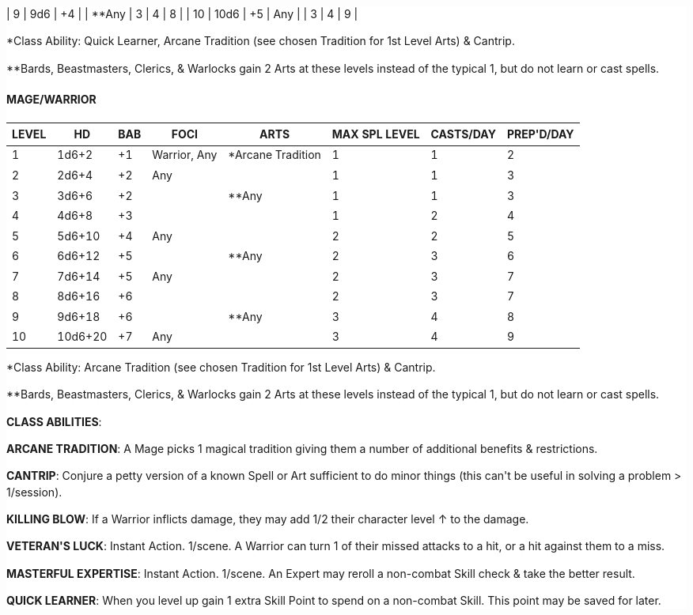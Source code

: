 | 9 | 9d6 | +4 | | **Any | 3 | 4 | 8 |
| 10 | 10d6 | +5 | Any | | 3 | 4 | 9 |

*Class Ability: Quick Learner, Arcane Tradition (see chosen Tradition for 1st Level Arts) & Cantrip.

**Bards, Beastmasters, Clerics, & Warlocks gain 2 Arts at these levels instead of the typical 1, but do not learn or cast spells.

#### MAGE/WARRIOR

| LEVEL | HD | BAB | FOCI | ARTS | MAX SPL LEVEL | CASTS/DAY | PREP'D/DAY |
|-------|---------|-----|---------------|------------------|---------------|-----------|------------|
| 1 | 1d6+2 | +1 | Warrior, Any | *Arcane Tradition | 1 | 1 | 2 |
| 2 | 2d6+4 | +2 | Any | | 1 | 1 | 3 |
| 3 | 3d6+6 | +2 | | **Any | 1 | 1 | 3 |
| 4 | 4d6+8 | +3 | | | 1 | 2 | 4 |
| 5 | 5d6+10 | +4 | Any | | 2 | 2 | 5 |
| 6 | 6d6+12 | +5 | | **Any | 2 | 3 | 6 |
| 7 | 7d6+14 | +5 | Any | | 2 | 3 | 7 |
| 8 | 8d6+16 | +6 | | | 2 | 3 | 7 |
| 9 | 9d6+18 | +6 | | **Any | 3 | 4 | 8 |
| 10 | 10d6+20 | +7 | Any | | 3 | 4 | 9 |

*Class Ability: Arcane Tradition (see chosen Tradition for 1st Level Arts) & Cantrip.

**Bards, Beastmasters, Clerics, & Warlocks gain 2 Arts at these levels instead of the typical 1, but do not learn or cast spells.

**CLASS ABILITIES**:

**ARCANE TRADITION**: A Mage picks 1 magical tradition giving them a number of additional benefits & restrictions.

**CANTRIP**: Conjure a petty version of a known Spell or Art sufficient to do minor things (this can't be useful in solving a problem > 1/session).

**KILLING BLOW**: If a Warrior inflicts damage, they may add 1/2 their character level ↑ to the damage.

**VETERAN'S LUCK**: Instant Action. 1/scene. A Warrior can turn 1 of their missed attacks to a hit, or a hit against them to a miss.

**MASTERFUL EXPERTISE**: Instant Action. 1/scene. An Expert may reroll a non-combat Skill check & take the better result.

**QUICK LEARNER**: When you level up gain 1 extra Skill Point to spend on a non-combat Skill. This point may be saved for later.
